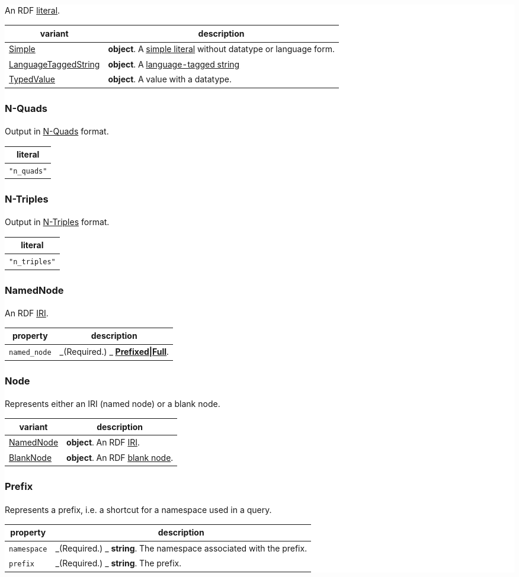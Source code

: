 An RDF [literal](https://www.w3.org/TR/rdf11-concepts/#dfn-literal).

| variant                                       | description                                                                                                                 |
| --------------------------------------------- | --------------------------------------------------------------------------------------------------------------------------- |
| [Simple](#simple)                             | **object**. A [simple literal](https://www.w3.org/TR/rdf11-concepts/#dfn-simple-literal) without datatype or language form. |
| [LanguageTaggedString](#languagetaggedstring) | **object**. A [language-tagged string](https://www.w3.org/TR/rdf11-concepts/#dfn-language-tagged-string)                    |
| [TypedValue](#typedvalue)                     | **object**. A value with a datatype.                                                                                        |

### N-Quads

Output in [N-Quads](https://www.w3.org/TR/n-quads/) format.

| literal     |
| ----------- |
| `"n_quads"` |

### N-Triples

Output in [N-Triples](https://www.w3.org/TR/n-triples/) format.

| literal       |
| ------------- |
| `"n_triples"` |

### NamedNode

An RDF [IRI](https://www.w3.org/TR/rdf11-concepts/#dfn-iri).

| property     | description                                              |
| ------------ | -------------------------------------------------------- |
| `named_node` | _(Required.) _ **[Prefixed](#prefixed)\|[Full](#full)**. |

### Node

Represents either an IRI (named node) or a blank node.

| variant                 | description                                                                            |
| ----------------------- | -------------------------------------------------------------------------------------- |
| [NamedNode](#namednode) | **object**. An RDF [IRI](https://www.w3.org/TR/rdf11-concepts/#dfn-iri).               |
| [BlankNode](#blanknode) | **object**. An RDF [blank node](https://www.w3.org/TR/rdf11-concepts/#dfn-blank-node). |

### Prefix

Represents a prefix, i.e. a shortcut for a namespace used in a query.

| property    | description                                                          |
| ----------- | -------------------------------------------------------------------- |
| `namespace` | _(Required.) _ **string**. The namespace associated with the prefix. |
| `prefix`    | _(Required.) _ **string**. The prefix.                               |
